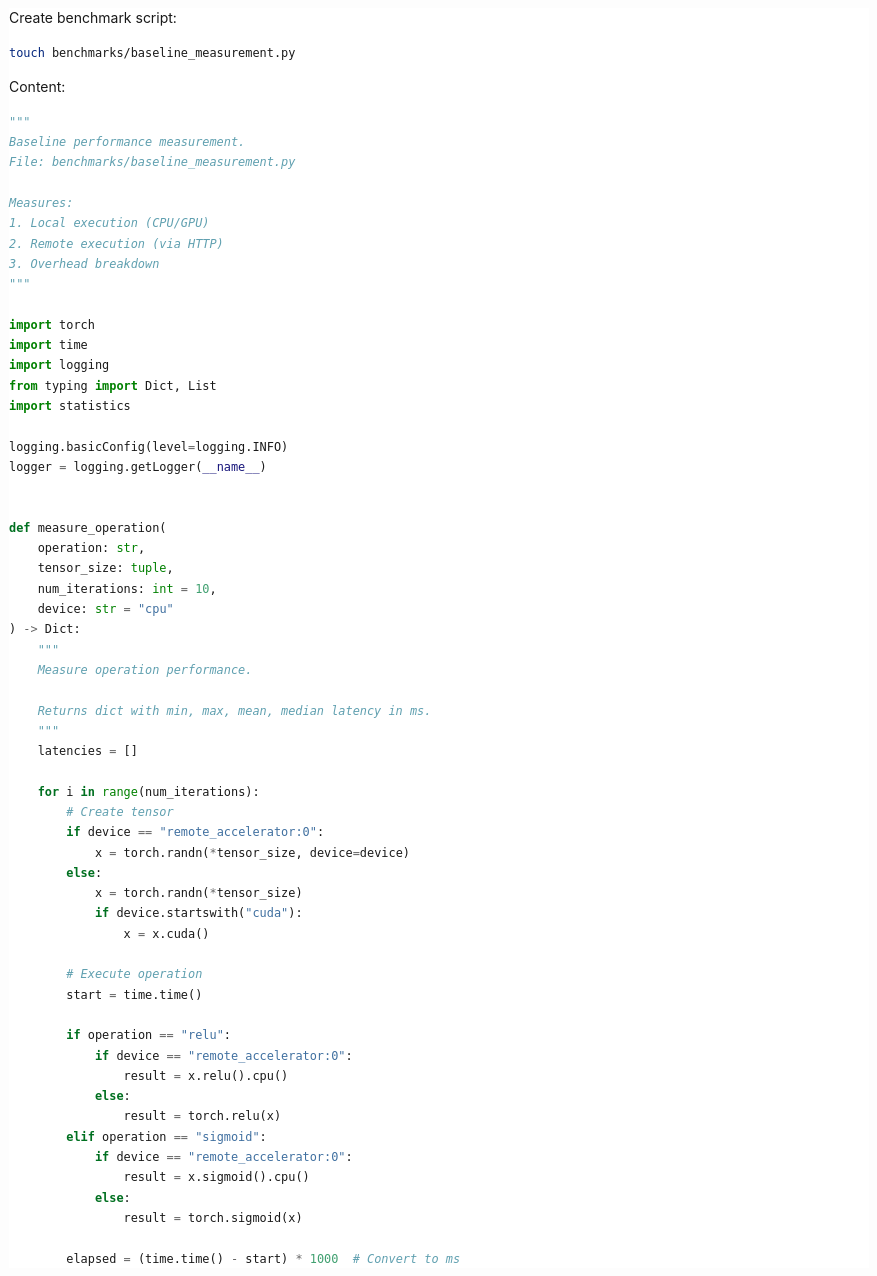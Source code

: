 Create benchmark script:

```bash
touch benchmarks/baseline_measurement.py
```

Content:
```python
"""
Baseline performance measurement.
File: benchmarks/baseline_measurement.py

Measures:
1. Local execution (CPU/GPU)
2. Remote execution (via HTTP)
3. Overhead breakdown
"""

import torch
import time
import logging
from typing import Dict, List
import statistics

logging.basicConfig(level=logging.INFO)
logger = logging.getLogger(__name__)


def measure_operation(
    operation: str,
    tensor_size: tuple,
    num_iterations: int = 10,
    device: str = "cpu"
) -> Dict:
    """
    Measure operation performance.
    
    Returns dict with min, max, mean, median latency in ms.
    """
    latencies = []
    
    for i in range(num_iterations):
        # Create tensor
        if device == "remote_accelerator:0":
            x = torch.randn(*tensor_size, device=device)
        else:
            x = torch.randn(*tensor_size)
            if device.startswith("cuda"):
                x = x.cuda()
        
        # Execute operation
        start = time.time()
        
        if operation == "relu":
            if device == "remote_accelerator:0":
                result = x.relu().cpu()
            else:
                result = torch.relu(x)
        elif operation == "sigmoid":
            if device == "remote_accelerator:0":
                result = x.sigmoid().cpu()
            else:
                result = torch.sigmoid(x)
        
        elapsed = (time.time() - start) * 1000  # Convert to ms
```